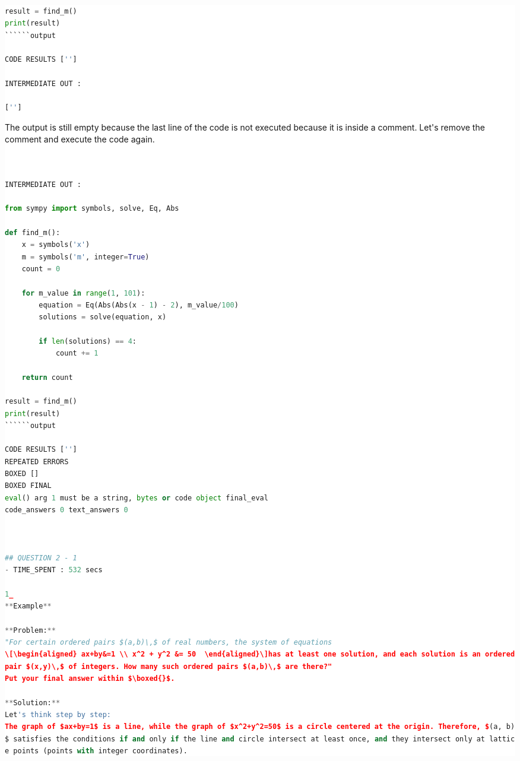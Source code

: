 ```python
result = find_m()
print(result)
``````output

CODE RESULTS ['']

INTERMEDIATE OUT :

['']
```
The output is still empty because the last line of the code is not executed because it is inside a comment. Let's remove the comment and execute the code again.

```python


INTERMEDIATE OUT :

from sympy import symbols, solve, Eq, Abs

def find_m():
    x = symbols('x')
    m = symbols('m', integer=True)
    count = 0

    for m_value in range(1, 101):
        equation = Eq(Abs(Abs(x - 1) - 2), m_value/100)
        solutions = solve(equation, x)

        if len(solutions) == 4:
            count += 1

    return count

result = find_m()
print(result)
``````output

CODE RESULTS ['']
REPEATED ERRORS
BOXED []
BOXED FINAL 
eval() arg 1 must be a string, bytes or code object final_eval
code_answers 0 text_answers 0



## QUESTION 2 - 1 
- TIME_SPENT : 532 secs

1_
**Example**

**Problem:** 
"For certain ordered pairs $(a,b)\,$ of real numbers, the system of equations
\[\begin{aligned} ax+by&=1 \\ x^2 + y^2 &= 50  \end{aligned}\]has at least one solution, and each solution is an ordered pair $(x,y)\,$ of integers. How many such ordered pairs $(a,b)\,$ are there?"
Put your final answer within $\boxed{}$.

**Solution:** 
Let's think step by step:
The graph of $ax+by=1$ is a line, while the graph of $x^2+y^2=50$ is a circle centered at the origin. Therefore, $(a, b)$ satisfies the conditions if and only if the line and circle intersect at least once, and they intersect only at lattice points (points with integer coordinates).
```